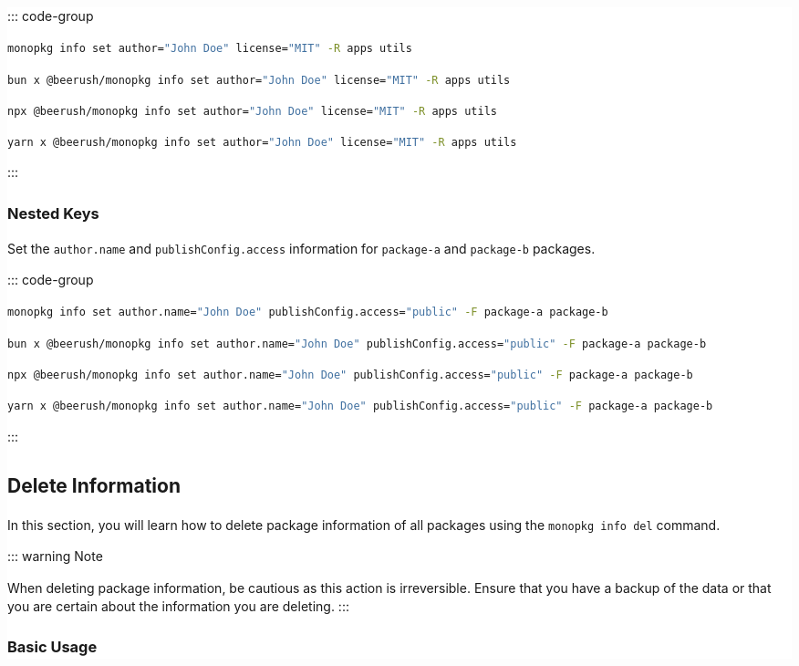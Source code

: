 ::: code-group

```bash [Global]
monopkg info set author="John Doe" license="MIT" -R apps utils
```

```bash [Bun]
bun x @beerush/monopkg info set author="John Doe" license="MIT" -R apps utils
```

```bash [NPM]
npx @beerush/monopkg info set author="John Doe" license="MIT" -R apps utils
```

```bash [Yarn]
yarn x @beerush/monopkg info set author="John Doe" license="MIT" -R apps utils
```

:::

### Nested Keys

Set the `author.name` and `publishConfig.access` information for `package-a` and `package-b` packages.

::: code-group

```bash [Global]
monopkg info set author.name="John Doe" publishConfig.access="public" -F package-a package-b
```

```bash [Bun]
bun x @beerush/monopkg info set author.name="John Doe" publishConfig.access="public" -F package-a package-b
```

```bash [NPM]
npx @beerush/monopkg info set author.name="John Doe" publishConfig.access="public" -F package-a package-b
```

```bash [Yarn]
yarn x @beerush/monopkg info set author.name="John Doe" publishConfig.access="public" -F package-a package-b
```

:::

## Delete Information

In this section, you will learn how to delete package information of all packages using the `monopkg info del` command.

::: warning Note

When deleting package information, be cautious as this action is irreversible. Ensure that you have a backup of the data
or that you are certain about the information you are deleting.
:::

### Basic Usage
